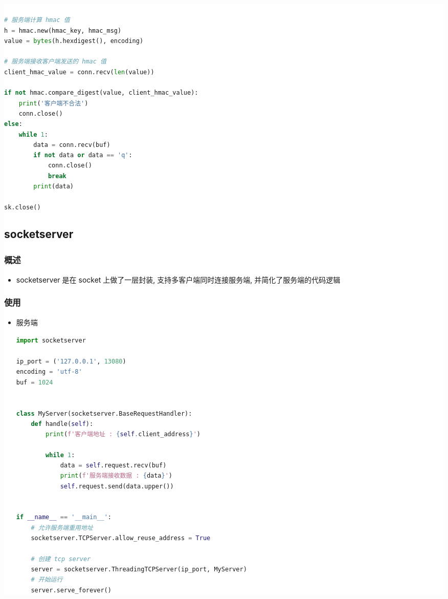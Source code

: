   ```python
  
  # 服务端计算 hmac 值
  h = hmac.new(hmac_key, hmac_msg)
  value = bytes(h.hexdigest(), encoding)
  
  # 服务端接收客户端发送的 hmac 值
  client_hmac_value = conn.recv(len(value))
  
  if not hmac.compare_digest(value, client_hmac_value):
      print('客户端不合法')
      conn.close()
  else:
      while 1:
          data = conn.recv(buf)
          if not data or data == 'q':
              conn.close()
              break
          print(data)
  
  sk.close()
  ```

## socketserver

### 概述

- socketserver 是在 socket 上做了一层封装, 支持多客户端同时连接服务端, 并简化了服务端的代码逻辑

### 使用

- 服务端

  ```python
  import socketserver
  
  ip_port = ('127.0.0.1', 13080)
  encoding = 'utf-8'
  buf = 1024
  
  
  class MyServer(socketserver.BaseRequestHandler):
      def handle(self):
          print(f'客户端地址 : {self.client_address}')
  
          while 1:
              data = self.request.recv(buf)
              print(f'服务端接收数据 : {data}')
              self.request.send(data.upper())
  
  
  if __name__ == '__main__':
      # 允许服务端重用地址
      socketserver.TCPServer.allow_reuse_address = True
  
      # 创建 tcp server
      server = socketserver.ThreadingTCPServer(ip_port, MyServer)
      # 开始运行
      server.serve_forever()
  ```
